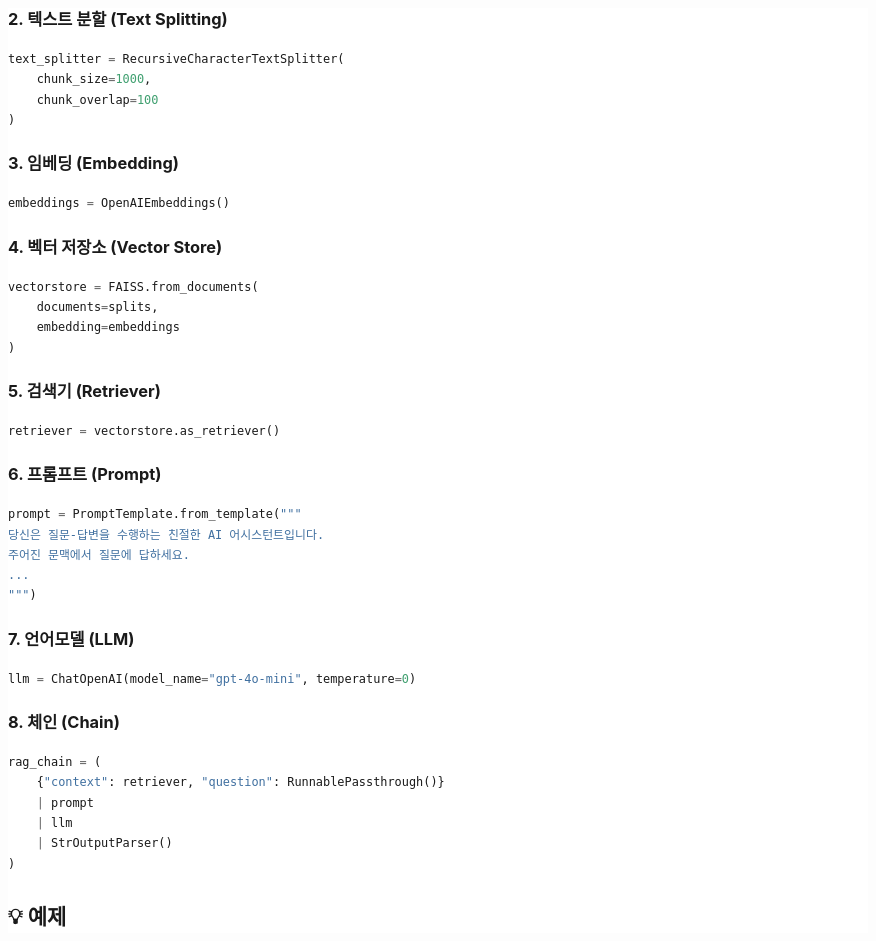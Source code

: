 ### 2. 텍스트 분할 (Text Splitting)
```python
text_splitter = RecursiveCharacterTextSplitter(
    chunk_size=1000, 
    chunk_overlap=100
)
```

### 3. 임베딩 (Embedding)
```python
embeddings = OpenAIEmbeddings()
```

### 4. 벡터 저장소 (Vector Store)
```python
vectorstore = FAISS.from_documents(
    documents=splits, 
    embedding=embeddings
)
```

### 5. 검색기 (Retriever)
```python
retriever = vectorstore.as_retriever()
```

### 6. 프롬프트 (Prompt)
```python
prompt = PromptTemplate.from_template("""
당신은 질문-답변을 수행하는 친절한 AI 어시스턴트입니다.
주어진 문맥에서 질문에 답하세요.
...
""")
```

### 7. 언어모델 (LLM)
```python
llm = ChatOpenAI(model_name="gpt-4o-mini", temperature=0)
```

### 8. 체인 (Chain)
```python
rag_chain = (
    {"context": retriever, "question": RunnablePassthrough()}
    | prompt
    | llm
    | StrOutputParser()
)
```

## 💡 예제
